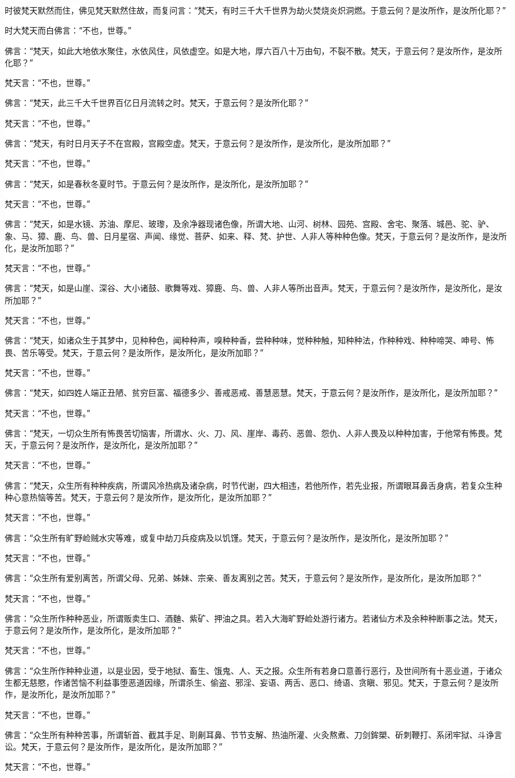 时彼梵天默然而住，佛见梵天默然住故，而复问言：“梵天，有时三千大千世界为劫火焚烧炎炽洞燃。于意云何？是汝所作，是汝所化耶？”  

时大梵天而白佛言：“不也，世尊。”  

佛言：“梵天，如此大地依水聚住，水依风住，风依虚空。如是大地，厚六百八十万由旬，不裂不散。梵天，于意云何？是汝所作，是汝所化耶？”  

梵天言：“不也，世尊。”  

佛言：“梵天，此三千大千世界百亿日月流转之时。梵天，于意云何？是汝所化耶？”  

梵天言：“不也，世尊。”  

佛言：“梵天，有时日月天子不在宫殿，宫殿空虚。梵天，于意云何？是汝所作，是汝所化，是汝所加耶？”  

梵天言：“不也，世尊。”  

佛言：“梵天，如是春秋冬夏时节。于意云何？是汝所作，是汝所化，是汝所加耶？”  

梵天言：“不也，世尊。”  

佛言：“梵天，如是水镜、苏油、摩尼、玻瓈，及余净器现诸色像，所谓大地、山河、树林、园苑、宫殿、舍宅、聚落、城邑、驼、驴、象、马、獐、鹿、鸟、兽、日月星宿、声闻、缘觉、菩萨、如来、释、梵、护世、人非人等种种色像。梵天，于意云何？是汝所作，是汝所化，是汝所加耶？”  

梵天言：“不也，世尊。”  

佛言：“梵天，如是山崖、深谷、大小诸鼓、歌舞等戏、獐鹿、鸟、兽、人非人等所出音声。梵天，于意云何？是汝所作，是汝所化，是汝所加耶？”  

梵天言：“不也，世尊。”  

佛言：“梵天，如诸众生于其梦中，见种种色，闻种种声，嗅种种香，尝种种味，觉种种触，知种种法，作种种戏、种种啼哭、呻号、怖畏、苦乐等受。梵天，于意云何？是汝所作，是汝所化，是汝所加耶？”  

梵天言：“不也，世尊。”  

佛言：“梵天，如四姓人端正丑陋、贫穷巨富、福德多少、善戒恶戒、善慧恶慧。梵天，于意云何？是汝所作，是汝所化，是汝所加耶？”  

梵天言：“不也，世尊。”  

佛言：“梵天，一切众生所有怖畏苦切恼害，所谓水、火、刀、风、崖岸、毒药、恶兽、怨仇、人非人畏及以种种加害，于他常有怖畏。梵天，于意云何？是汝所作，是汝所化，是汝所加耶？”  

梵天言：“不也，世尊。”  

佛言：“梵天，众生所有种种疾病，所谓风冷热病及诸杂病，时节代谢，四大相违，若他所作，若先业报，所谓眼耳鼻舌身病，若复众生种种心意热恼等苦。梵天，于意云何？是汝所作，是汝所化，是汝所加耶？”  

梵天言：“不也，世尊。”  

佛言：“众生所有旷野崄贼水灾等难，或复中劫刀兵疫病及以饥馑。梵天，于意云何？是汝所作，是汝所化，是汝所加耶？”  

梵天言：“不也，世尊。”  

佛言：“众生所有爱别离苦，所谓父母、兄弟、姊妹、宗亲、善友离别之苦。梵天，于意云何？是汝所作，是汝所化，是汝所加耶？”  

梵天言：“不也，世尊。”  

佛言：“众生所作种种恶业，所谓贩卖生口、酒麯、紫矿、押油之具。若入大海旷野崄处游行诸方。若诸仙方术及余种种断事之法。梵天，于意云何？是汝所作，是汝所化，是汝所加耶？”  

梵天言：“不也，世尊。”  

佛言：“众生所作种种业道，以是业因，受于地狱、畜生、饿鬼、人、天之报。众生所有若身口意善行恶行，及世间所有十恶业道，于诸众生都无慈愍，作诸苦恼不利益事堕恶道因缘，所谓杀生、偷盗、邪淫、妄语、两舌、恶口、绮语、贪瞋、邪见。梵天，于意云何？是汝所作，是汝所化，是汝所加耶？”  

梵天言：“不也，世尊。”  

佛言：“众生所有种种苦事，所谓斩首、截其手足、刵劓耳鼻、节节支解、热油所灌、火灸熬煮、刀剑鉾槊、斫刺鞭打、系闭牢狱、斗诤言讼。梵天，于意云何？是汝所作，是汝所化，是汝所加耶？”  

梵天言：“不也，世尊。”  
